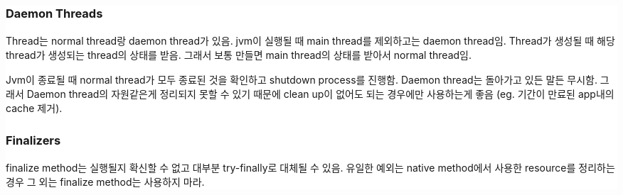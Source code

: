 ### Daemon Threads

Thread는 normal thread랑 daemon thread가 있음. jvm이 실행될 때 main thread를 제외하고는 daemon thread임. Thread가 생성될 때 해당 thread가 생성되는 thread의 상태를 받음. 그래서 보통 만들면 main thread의 상태를 받아서 normal thread임.

Jvm이 종료될 때 normal thread가 모두 종료된 것을 확인하고 shutdown process를 진행함. Daemon thread는 돌아가고 있든 말든 무시함. 그래서 Daemon thread의 자원같은게 정리되지 못할 수 있기 때문에 clean up이 없어도 되는 경우에만 사용하는게 좋음 (eg. 기간이 만료된 app내의 cache 제거).

### Finalizers

finalize method는 실행될지 확신할 수 없고 대부분 try-finally로 대체될 수 있음. 유일한 예외는 native method에서 사용한 resource를 정리하는 경우 그 외는 finalize method는 사용하지 마라.
